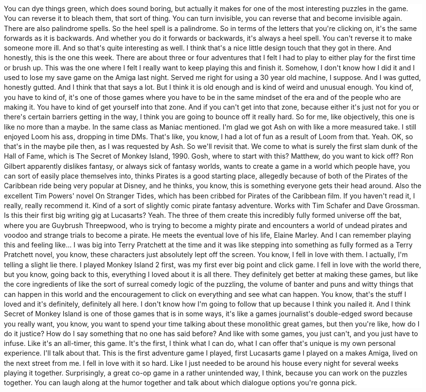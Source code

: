 You can dye things green, which does sound boring, but actually it makes for one of the most interesting puzzles in the game. You can reverse it to bleach them, that sort of thing. You can turn invisible, you can reverse that and become invisible again.
There are also palindrome spells. So the heel spell is a palindrome. So in terms of the letters that you're clicking on, it's the same forwards as it is backwards.
And whether you do it forwards or backwards, it's always a heel spell. You can't reverse it to make someone more ill. And so that's quite interesting as well.
I think that's a nice little design touch that they got in there. And honestly, this is the one this week. There are about three or four adventures that I felt I had to play to either play for the first time or brush up.
This was the one where I felt I really want to keep playing this and finish it. Somehow, I don't know how I did it and I used to lose my save game on the Amiga last night. Served me right for using a 30 year old machine, I suppose.
And I was gutted, honestly gutted. And I think that that says a lot. But I think it is old enough and is kind of weird and unusual enough.
You kind of, you have to kind of, it's one of those games where you have to be in the same mindset of the era and of the people who are making it. You have to kind of get yourself into that zone. And if you can't get into that zone, because either it's just not for you or there's certain barriers getting in the way, I think you are going to bounce off it really hard.
So for me, like objectively, this one is like no more than a maybe. In the same class as Maniac mentioned.
I'm glad we got Ash on with like a more measured take.
I still enjoyed Loom his ass, dropping in time DMs. That's like, you know, I had a lot of fun as a result of Loom from that. Yeah.
OK, so that's in the maybe pile then, as I was requested by Ash. So we'll revisit that. We come to what is surely the first slam dunk of the Hall of Fame, which is The Secret of Monkey Island, 1990.
Gosh, where to start with this? Matthew, do you want to kick off?
Ron Gilbert apparently dislikes fantasy, or always sick of fantasy worlds, wants to create a game in a world which people have, you can sort of easily place themselves into, thinks Pirates is a good starting place, allegedly because of both of the Pirates of the Caribbean ride being very popular at Disney, and he thinks, you know, this is something everyone gets their head around. Also the excellent Tim Powers' novel On Stranger Tides, which has been cribbed for Pirates of the Caribbean film. If you haven't read it, I really, really recommend it.
Kind of a sort of slightly comic pirate fantasy adventure. Works with Tim Schafer and Dave Grossman. Is this their first big writing gig at Lucasarts?
Yeah.
The three of them create this incredibly fully formed universe off the bat, where you are Guybrush Threepwood, who is trying to become a mighty pirate and encounters a world of undead pirates and voodoo and strange trials to become a pirate. He meets the eventual love of his life, Elaine Marley. And I can remember playing this and feeling like...
I was big into Terry Pratchett at the time and it was like stepping into something as fully formed as a Terry Pratchett novel, you know, these characters just absolutely lept off the screen. You know, I fell in love with them. I actually, I'm telling a slight lie there.
I played Monkey Island 2 first, was my first ever big point and click game. I fell in love with the world there, but you know, going back to this, everything I loved about it is all there. They definitely get better at making these games, but like the core ingredients of like the sort of surreal comedy logic of the puzzling, the volume of banter and puns and witty things that can happen in this world and the encouragement to click on everything and see what can happen.
You know, that's the stuff I loved and it's definitely, definitely all here.
I don't know how I'm going to follow that up because I think you nailed it. And I think Secret of Monkey Island is one of those games that is in some ways, it's like a games journalist's double-edged sword because you really want, you know, you want to spend your time talking about these monolithic great games, but then you're like, how do I do it justice? How do I say something that no one has said before?
And like with some games, you just can't, and you just have to infuse. Like it's an all-timer, this game. It's the first, I think what I can do, what I can offer that's unique is my own personal experience.
I'll talk about that. This is the first adventure game I played, first Lucasarts game I played on a makes Amiga, lived on the next street from me. I fell in love with it so hard.
Like I just needed to be around his house every night for several weeks playing it together. Surprisingly, a great co-op game in a rather unintended way, I think, because you can work on the puzzles together. You can laugh along at the humor together and talk about which dialogue options you're gonna pick.